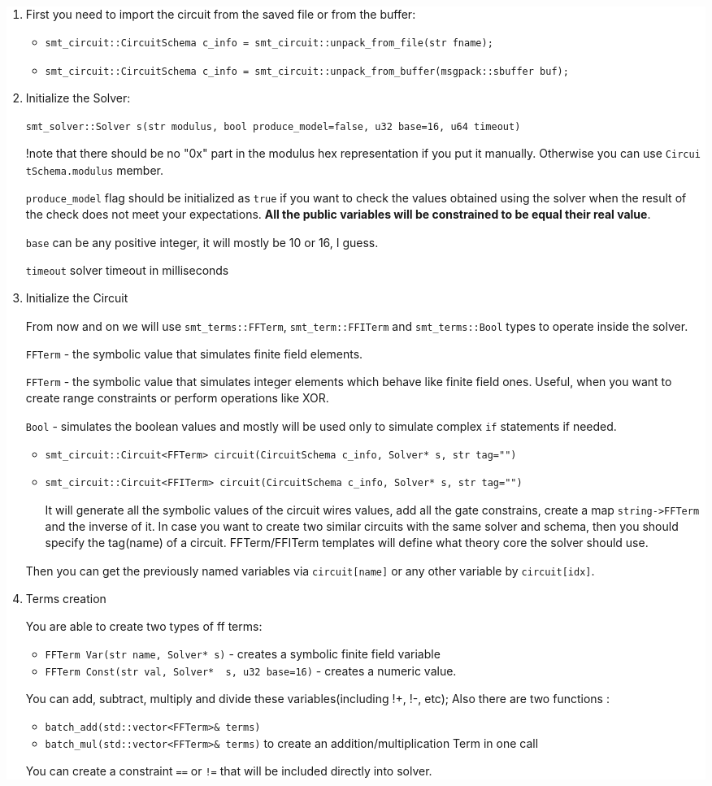 1. First you need to import the circuit from the saved file or from the buffer:

	- `smt_circuit::CircuitSchema c_info = smt_circuit::unpack_from_file(str fname);`

  	- `smt_circuit::CircuitSchema c_info = smt_circuit::unpack_from_buffer(msgpack::sbuffer buf);`


2. Initialize the Solver:

	`smt_solver::Solver s(str modulus, bool produce_model=false, u32 base=16, u64 timeout)`
	
	!note that there should be no "0x" part in the modulus hex representation if you put it manually. Otherwise you can use `CircuitSchema.modulus` member.
	
	`produce_model` flag should be initialized as `true` if you want to check the values obtained using the solver when the result of the check does not meet your expectations. **All the public variables will be constrained to be equal their real value**.
	
	`base` can be any positive integer, it will mostly be 10 or 16, I guess.

    `timeout` solver timeout in milliseconds
	
3. Initialize the Circuit 

	From now and on we will use `smt_terms::FFTerm`, `smt_term::FFITerm` and `smt_terms::Bool` types to operate inside the solver. 
    
    `FFTerm` - the symbolic value that simulates finite field elements. 

    `FFTerm` - the symbolic value that simulates integer elements which behave like finite field ones. Useful, when you want to create range constraints or perform operations like XOR.
    
    `Bool` - simulates the boolean values and mostly will be used only to simulate complex `if` statements if needed.
	
	- ```smt_circuit::Circuit<FFTerm> circuit(CircuitSchema c_info, Solver* s, str tag="")```
	- ```smt_circuit::Circuit<FFITerm> circuit(CircuitSchema c_info, Solver* s, str tag="")```
	
	    It will generate all the symbolic values of the circuit wires values, add all the gate constrains, create a map `string->FFTerm` and the inverse of it.
        In case you want to create two similar circuits with the same solver and schema, then you should specify the tag(name) of a circuit. 
        FFTerm/FFITerm templates will define what theory core the solver should use.

	Then you can get the previously named variables via `circuit[name]` or any other variable by `circuit[idx]`.
4. Terms creation

	You are able to create two types of ff terms:
	- `FFTerm Var(str name, Solver* s)`  - creates a symbolic finite field variable
	- `FFTerm Const(str val, Solver*  s, u32 base=16)` - creates a numeric value.

	You can add, subtract, multiply and divide these variables(including !+, !-, etc);
	Also there are two functions :
	- `batch_add(std::vector<FFTerm>& terms)`
	- `batch_mul(std::vector<FFTerm>& terms)` 
	to create an addition/multiplication Term in one call
	
	You can create a constraint `==` or `!=` that will be included directly into solver.	
